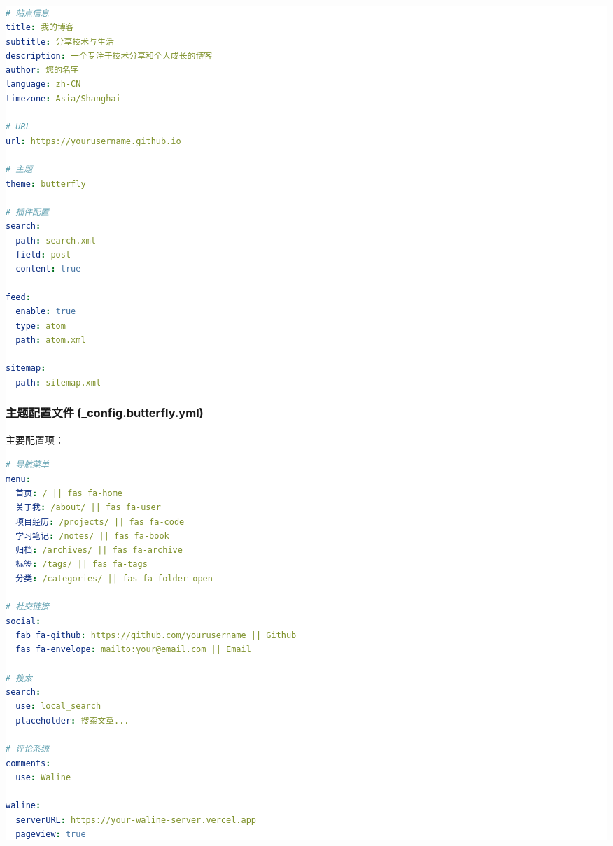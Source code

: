 ```yaml
# 站点信息
title: 我的博客
subtitle: 分享技术与生活
description: 一个专注于技术分享和个人成长的博客
author: 您的名字
language: zh-CN
timezone: Asia/Shanghai

# URL
url: https://yourusername.github.io

# 主题
theme: butterfly

# 插件配置
search:
  path: search.xml
  field: post
  content: true

feed:
  enable: true
  type: atom
  path: atom.xml

sitemap:
  path: sitemap.xml
```

### 主题配置文件 (_config.butterfly.yml)

主要配置项：

```yaml
# 导航菜单
menu:
  首页: / || fas fa-home
  关于我: /about/ || fas fa-user
  项目经历: /projects/ || fas fa-code
  学习笔记: /notes/ || fas fa-book
  归档: /archives/ || fas fa-archive
  标签: /tags/ || fas fa-tags
  分类: /categories/ || fas fa-folder-open

# 社交链接
social:
  fab fa-github: https://github.com/yourusername || Github
  fas fa-envelope: mailto:your@email.com || Email

# 搜索
search:
  use: local_search
  placeholder: 搜索文章...

# 评论系统
comments:
  use: Waline
  
waline:
  serverURL: https://your-waline-server.vercel.app
  pageview: true
```
